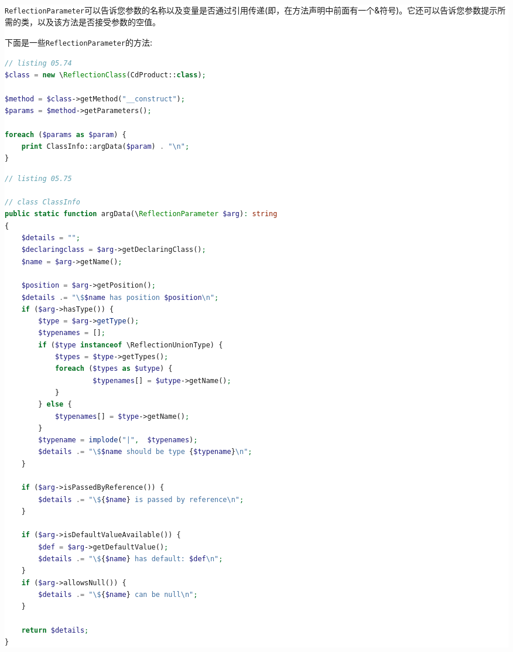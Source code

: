 `ReflectionParameter`可以告诉您参数的名称以及变量是否通过引用传递(即，在方法声明中前面有一个&符号)。它还可以告诉您参数提示所需的类，以及该方法是否接受参数的空值。

下面是一些`ReflectionParameter`的方法:

```php
// listing 05.74
$class = new \ReflectionClass(CdProduct::class);

$method = $class->getMethod("__construct");
$params = $method->getParameters();

foreach ($params as $param) {
    print ClassInfo::argData($param) . "\n";
}

```

```php
// listing 05.75

// class ClassInfo
public static function argData(\ReflectionParameter $arg): string
{
    $details = "";
    $declaringclass = $arg->getDeclaringClass();
    $name = $arg->getName();

    $position = $arg->getPosition();
    $details .= "\$$name has position $position\n";
    if ($arg->hasType()) {
        $type = $arg->getType();
        $typenames = [];
        if ($type instanceof \ReflectionUnionType) {
            $types = $type->getTypes();
            foreach ($types as $utype) {
                     $typenames[] = $utype->getName();
            }
        } else {
            $typenames[] = $type->getName();
        }
        $typename = implode("|",  $typenames);
        $details .= "\$$name should be type {$typename}\n";
    }

    if ($arg->isPassedByReference()) {
        $details .= "\${$name} is passed by reference\n";
    }

    if ($arg->isDefaultValueAvailable()) {
        $def = $arg->getDefaultValue();
        $details .= "\${$name} has default: $def\n";
    }
    if ($arg->allowsNull()) {
        $details .= "\${$name} can be null\n";
    }

    return $details;
}

```
